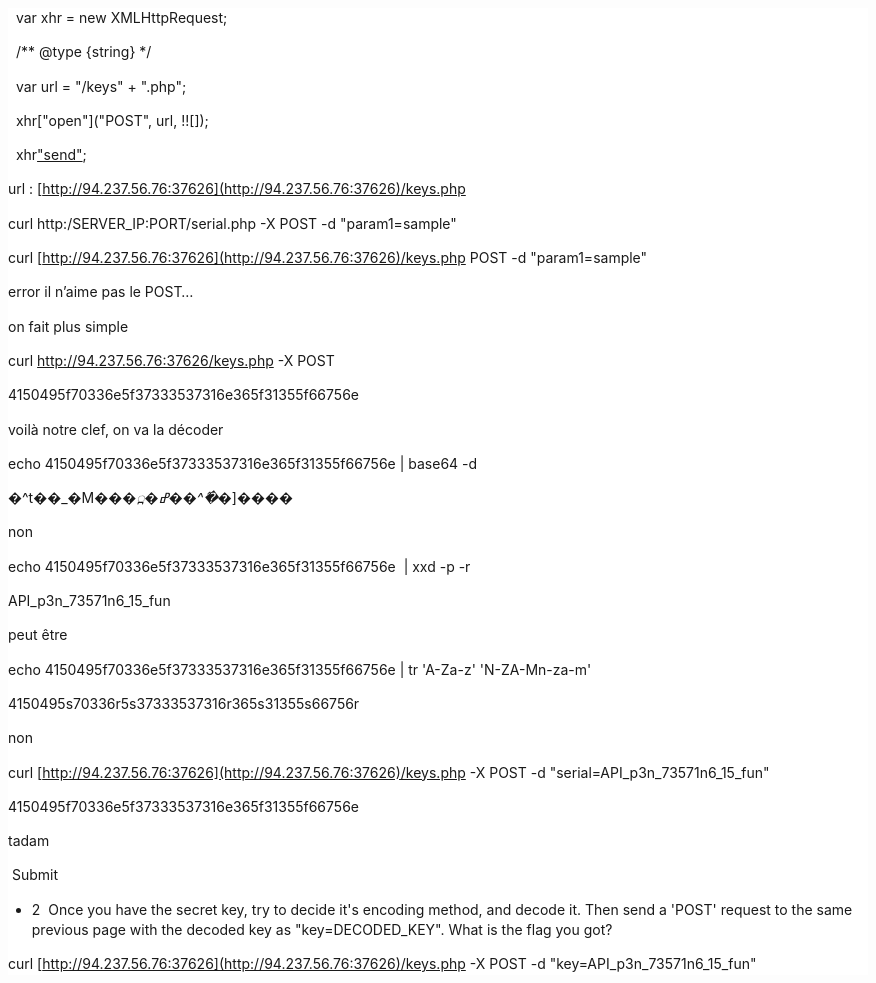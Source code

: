   var xhr = new XMLHttpRequest;

  /** @type {string} */

  var url = "/keys" + ".php";

  xhr["open"]("POST", url, !![]);

  xhr["send"](null);

url : [http://94.237.56.76:37626](http://94.237.56.76:37626)/keys.php

curl http:/SERVER_IP:PORT/serial.php -X POST -d "param1=sample"

curl [http://94.237.56.76:37626](http://94.237.56.76:37626)/keys.php POST -d "param1=sample"

error il n’aime pas le POST…

on fait plus simple 

curl http://94.237.56.76:37626/keys.php -X POST                

4150495f70336e5f37333537316e365f31355f66756e

voilà notre clef, on va la décoder 

echo 4150495f70336e5f37333537316e365f31355f66756e | base64 -d

�^t��_�M���_߽�ߝ��^�߮_�]����

non

echo 4150495f70336e5f37333537316e365f31355f66756e  | xxd -p -r

API_p3n_73571n6_15_fun

peut être

echo 4150495f70336e5f37333537316e365f31355f66756e | tr 'A-Za-z' 'N-ZA-Mn-za-m'

4150495s70336r5s37333537316r365s31355s66756r

non

curl [http://94.237.56.76:37626](http://94.237.56.76:37626)/keys.php -X POST -d "serial=API_p3n_73571n6_15_fun"

4150495f70336e5f37333537316e365f31355f66756e

tadam

  

  

  

  

 Submit

+ 2  Once you have the secret key, try to decide it's encoding method, and decode it. Then send a 'POST' request to the same previous page with the decoded key as "key=DECODED_KEY". What is the flag you got?

curl [http://94.237.56.76:37626](http://94.237.56.76:37626)/keys.php -X POST -d "key=API_p3n_73571n6_15_fun"
